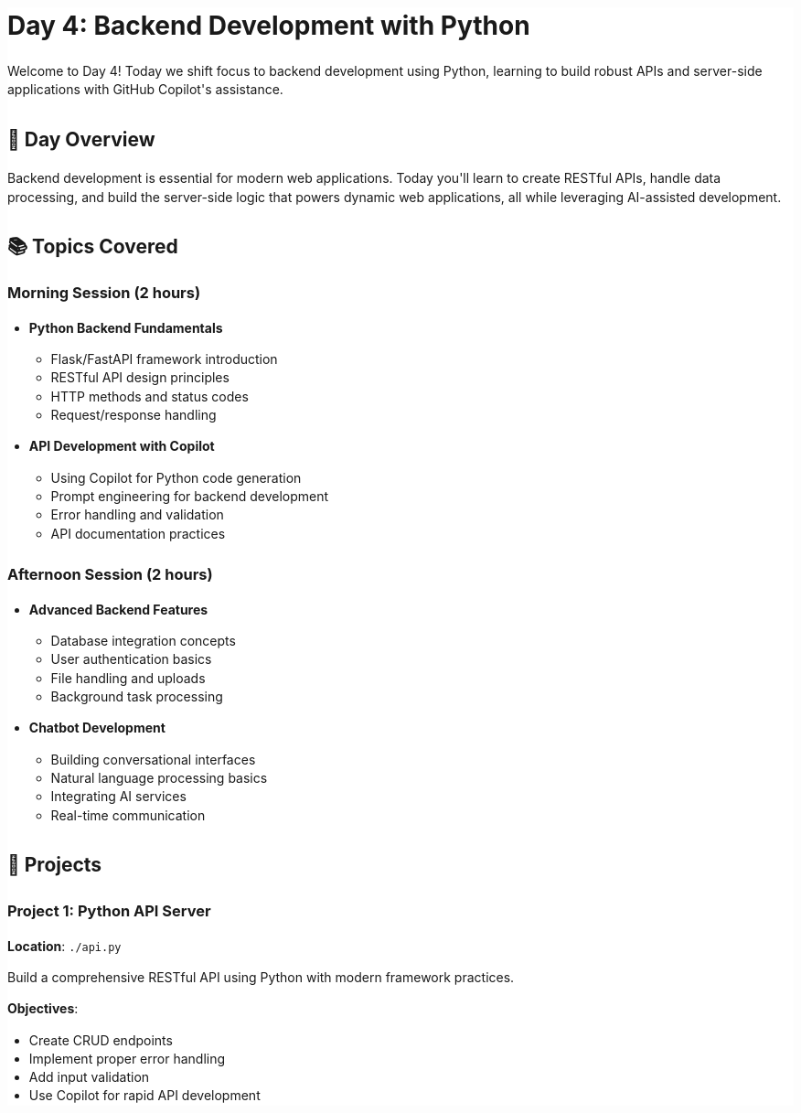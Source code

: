 # Day 4: Backend Development with Python

Welcome to Day 4! Today we shift focus to backend development using Python, learning to build robust APIs and server-side applications with GitHub Copilot's assistance.

## 🎯 Day Overview

Backend development is essential for modern web applications. Today you'll learn to create RESTful APIs, handle data processing, and build the server-side logic that powers dynamic web applications, all while leveraging AI-assisted development.

## 📚 Topics Covered

### Morning Session (2 hours)
- **Python Backend Fundamentals**
  - Flask/FastAPI framework introduction
  - RESTful API design principles
  - HTTP methods and status codes
  - Request/response handling

- **API Development with Copilot**
  - Using Copilot for Python code generation
  - Prompt engineering for backend development
  - Error handling and validation
  - API documentation practices

### Afternoon Session (2 hours)
- **Advanced Backend Features**
  - Database integration concepts
  - User authentication basics
  - File handling and uploads
  - Background task processing

- **Chatbot Development**
  - Building conversational interfaces
  - Natural language processing basics
  - Integrating AI services
  - Real-time communication

## 🚀 Projects

### Project 1: Python API Server
**Location**: `./api.py`

Build a comprehensive RESTful API using Python with modern framework practices.

**Objectives**:
- Create CRUD endpoints
- Implement proper error handling
- Add input validation
- Use Copilot for rapid API development
